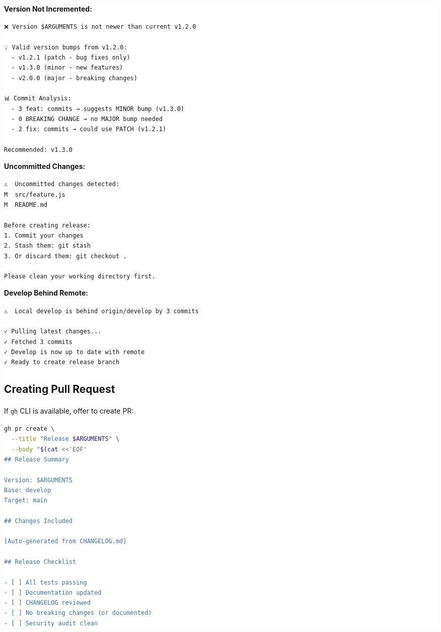 **Version Not Incremented:**
```
❌ Version $ARGUMENTS is not newer than current v1.2.0

💡 Valid version bumps from v1.2.0:
  - v1.2.1 (patch - bug fixes only)
  - v1.3.0 (minor - new features)
  - v2.0.0 (major - breaking changes)

📊 Commit Analysis:
  - 3 feat: commits → suggests MINOR bump (v1.3.0)
  - 0 BREAKING CHANGE → no MAJOR bump needed
  - 2 fix: commits → could use PATCH (v1.2.1)

Recommended: v1.3.0
```

**Uncommitted Changes:**
```
⚠️  Uncommitted changes detected:
M  src/feature.js
M  README.md

Before creating release:
1. Commit your changes
2. Stash them: git stash
3. Or discard them: git checkout .

Please clean your working directory first.
```

**Develop Behind Remote:**
```
⚠️  Local develop is behind origin/develop by 3 commits

✓ Pulling latest changes...
✓ Fetched 3 commits
✓ Develop is now up to date with remote
✓ Ready to create release branch
```

## Creating Pull Request

If `gh` CLI is available, offer to create PR:

```bash
gh pr create \
  --title "Release $ARGUMENTS" \
  --body "$(cat <<'EOF'
## Release Summary

Version: $ARGUMENTS
Base: develop
Target: main

## Changes Included

[Auto-generated from CHANGELOG.md]

## Release Checklist

- [ ] All tests passing
- [ ] Documentation updated
- [ ] CHANGELOG reviewed
- [ ] No breaking changes (or documented)
- [ ] Security audit clean
```